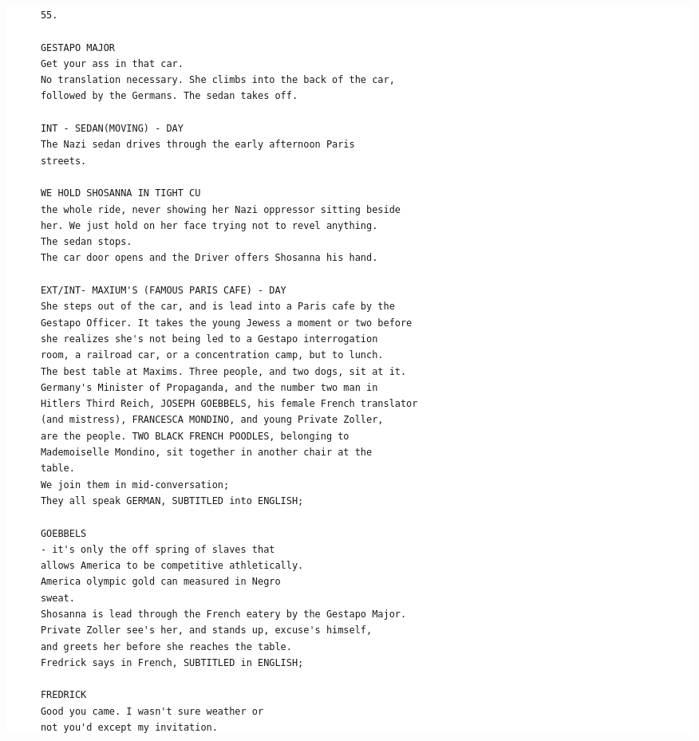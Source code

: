           

          

          

          

          55.

          GESTAPO MAJOR
          Get your ass in that car.
          No translation necessary. She climbs into the back of the car,
          followed by the Germans. The sedan takes off.

          INT - SEDAN(MOVING) - DAY
          The Nazi sedan drives through the early afternoon Paris
          streets.

          WE HOLD SHOSANNA IN TIGHT CU
          the whole ride, never showing her Nazi oppressor sitting beside
          her. We just hold on her face trying not to revel anything.
          The sedan stops.
          The car door opens and the Driver offers Shosanna his hand.

          EXT/INT- MAXIUM'S (FAMOUS PARIS CAFE) - DAY
          She steps out of the car, and is lead into a Paris cafe by the
          Gestapo Officer. It takes the young Jewess a moment or two before
          she realizes she's not being led to a Gestapo interrogation
          room, a railroad car, or a concentration camp, but to lunch.
          The best table at Maxims. Three people, and two dogs, sit at it.
          Germany's Minister of Propaganda, and the number two man in
          Hitlers Third Reich, JOSEPH GOEBBELS, his female French translator
          (and mistress), FRANCESCA MONDINO, and young Private Zoller,
          are the people. TWO BLACK FRENCH POODLES, belonging to
          Mademoiselle Mondino, sit together in another chair at the
          table.
          We join them in mid-conversation;
          They all speak GERMAN, SUBTITLED into ENGLISH;

          GOEBBELS
          - it's only the off spring of slaves that
          allows America to be competitive athletically.
          America olympic gold can measured in Negro
          sweat.
          Shosanna is lead through the French eatery by the Gestapo Major.
          Private Zoller see's her, and stands up, excuse's himself,
          and greets her before she reaches the table.
          Fredrick says in French, SUBTITLED in ENGLISH;

          FREDRICK
          Good you came. I wasn't sure weather or
          not you'd except my invitation.

          

          

          

          